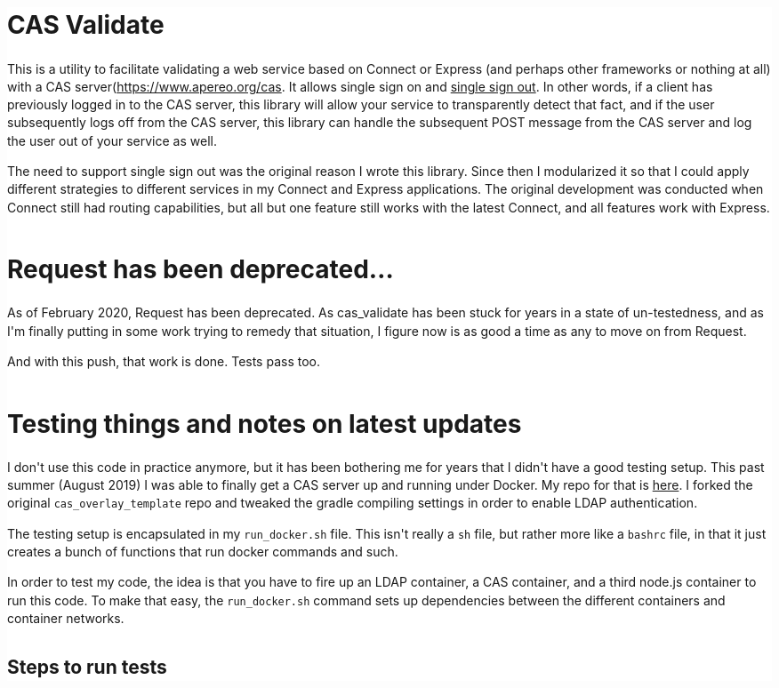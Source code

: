 # CAS Validate

This is a utility to facilitate validating a web service based on
Connect or Express (and perhaps other frameworks or nothing at all)
with a CAS server(<https://www.apereo.org/cas>.  It allows single sign
on and
[single sign out](https://wiki.jasig.org/display/CASUM/Single+Sign+Out).
In other words, if a client has previously logged in to the CAS
server, this library will allow your service to transparently detect
that fact, and if the user subsequently logs off from the CAS server,
this library can handle the subsequent POST message from the CAS
server and log the user out of your service as well.

The need to support single sign out was the original reason I wrote
this library.  Since then I modularized it so that I could apply
different strategies to different services in my Connect and Express
applications.  The original development was conducted when Connect
still had routing capabilities, but all but one feature still works
with the latest Connect, and all features work with Express.

# Request has been deprecated…

As of February 2020, Request has been deprecated.  As cas_validate has
been stuck for years in a state of un-testedness, and as I'm finally
putting in some work trying to remedy that situation, I figure now is
as good a time as any to move on from Request.

And with this push, that work is done.  Tests pass too.

# Testing things and notes on latest updates

I don't use this code in practice anymore, but it has been bothering
me for years that I didn't have a good testing setup.  This past
summer (August 2019) I was able to finally get a CAS server up and
running under Docker.  My repo for that is
[here](https://github.com/jmarca/cas_overlay_template).  I forked the
original `cas_overlay_template` repo and tweaked the gradle compiling
settings in order to enable LDAP authentication.

The testing setup is encapsulated in my `run_docker.sh` file.  This
isn't really a `sh` file, but rather more like a `bashrc` file, in
that it just creates a bunch of functions that run docker commands and
such.

In order to test my code, the idea is that you have to fire up an LDAP
container, a CAS container, and a third node.js container to run this
code.  To make that easy, the `run_docker.sh` command sets up
dependencies between the different containers and container networks.

## Steps to run tests
